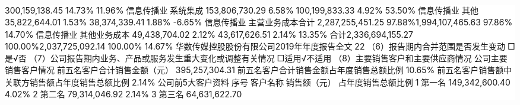 300,159,138.45
14.73%
11.96%
信息传播业
系统集成
153,806,730.29
6.58%
100,199,833.33
4.92%
53.50%
信息传播业
其他
35,822,644.01
1.53%
38,374,339.41
1.88%
-6.65%
信息传播业
主营业务成本合计
2,287,255,451.25
97.88%1,994,107,465.63
97.86%
14.70%
信息传播业
其他业务成本
49,438,704.02
2.12%
43,617,626.51
2.14%
13.35%
合计2,336,694,155.27
100.00%2,037,725,092.14
100.00%
14.67%
华数传媒控股股份有限公司2019年年度报告全文
22
（6）报告期内合并范围是否发生变动
□是√否
（7）公司报告期内业务、产品或服务发生重大变化或调整有关情况
□适用√不适用
（8）主要销售客户和主要供应商情况
公司主要销售客户情况
前五名客户合计销售金额（元）
395,257,304.31
前五名客户合计销售金额占年度销售总额比例
10.65%
前五名客户销售额中关联方销售额占年度销售总额比例
2.14%
公司前5大客户资料
序号
客户名称
销售额（元）
占年度销售总额比例
1
第一名
149,342,600.40
4.02%
2
第二名
79,314,046.92
2.14%
3
第三名
64,631,622.70